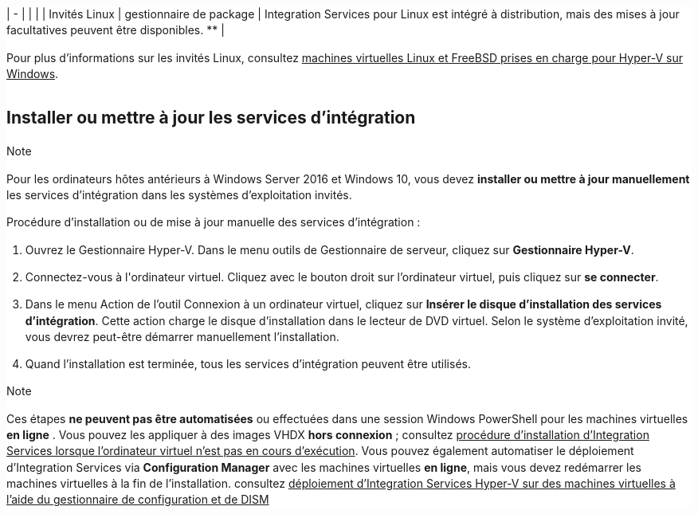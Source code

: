| - | | |
| Invités Linux | gestionnaire de package | Integration Services pour Linux est intégré à distribution, mais des mises à jour facultatives peuvent être disponibles. ** |

Pour plus d’informations sur les invités Linux, consultez [machines virtuelles Linux et FreeBSD prises en charge pour Hyper-V sur Windows](https://technet.microsoft.com/windows-server-docs/virtualization/hyper-v/supported-linux-and-freebsd-virtual-machines-for-hyper-v-on-windows).

## <a name="install-or-update-integration-services"></a>Installer ou mettre à jour les services d’intégration

> [!NOTE]
> Pour les ordinateurs hôtes antérieurs à Windows Server 2016 et Windows 10, vous devez **installer ou mettre à jour manuellement** les services d’intégration dans les systèmes d’exploitation invités. 

Procédure d’installation ou de mise à jour manuelle des services d’intégration :

1.  Ouvrez le Gestionnaire Hyper-V. Dans le menu outils de Gestionnaire de serveur, cliquez sur **Gestionnaire Hyper-V**.  
  
2.  Connectez-vous à l'ordinateur virtuel. Cliquez avec le bouton droit sur l’ordinateur virtuel, puis cliquez sur **se connecter**.  
  
3.  Dans le menu Action de l’outil Connexion à un ordinateur virtuel, cliquez sur **Insérer le disque d’installation des services d’intégration**. Cette action charge le disque d’installation dans le lecteur de DVD virtuel. Selon le système d’exploitation invité, vous devrez peut-être démarrer manuellement l’installation.  
  
4.  Quand l’installation est terminée, tous les services d’intégration peuvent être utilisés.

> [!NOTE]
> Ces étapes **ne peuvent pas être automatisées** ou effectuées dans une session Windows PowerShell pour les machines virtuelles **en ligne** .
> Vous pouvez les appliquer à des images VHDX **hors connexion** ; consultez [procédure d’installation d’Integration Services lorsque l’ordinateur virtuel n’est pas en cours d’exécution](https://docs.microsoft.com/virtualization/community/team-blog/2013/20130418-how-to-install-integration-services-when-the-virtual-machine-is-not-running).
> Vous pouvez également automatiser le déploiement d’Integration Services via **Configuration Manager** avec les machines virtuelles **en ligne**, mais vous devez redémarrer les machines virtuelles à la fin de l’installation. consultez [déploiement d’Integration Services Hyper-V sur des machines virtuelles à l’aide du gestionnaire de configuration et de DISM](https://docs.microsoft.com/archive/blogs/manageabilityguys/deploying-hyper-v-integration-services-to-vms-using-config-manager-and-dism)
